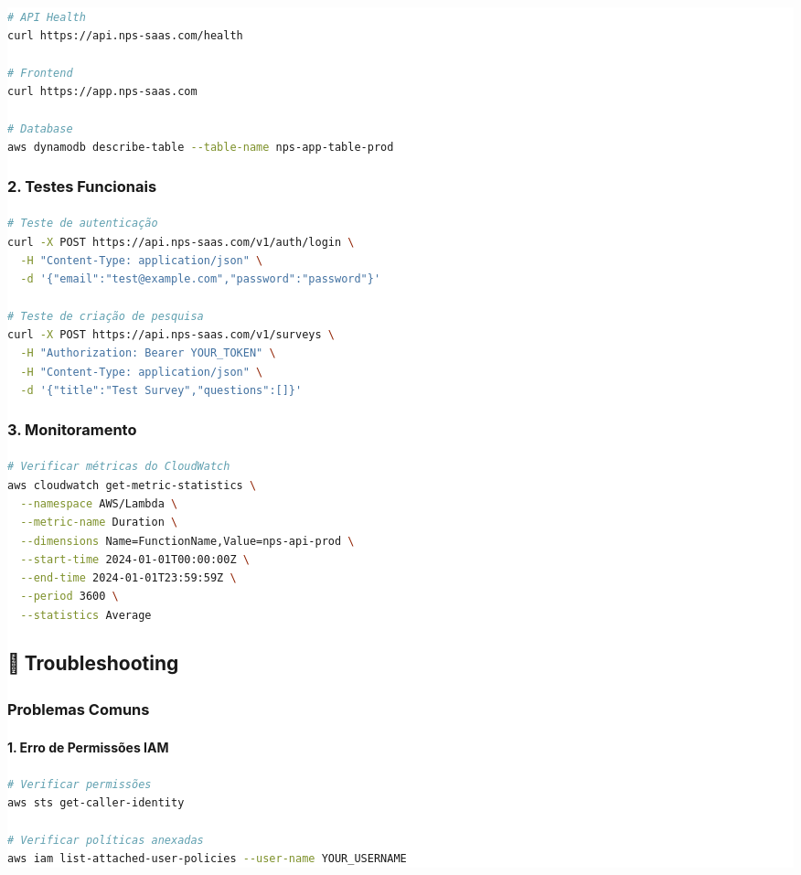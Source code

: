 ```bash
# API Health
curl https://api.nps-saas.com/health

# Frontend
curl https://app.nps-saas.com

# Database
aws dynamodb describe-table --table-name nps-app-table-prod
```

### 2. Testes Funcionais

```bash
# Teste de autenticação
curl -X POST https://api.nps-saas.com/v1/auth/login \
  -H "Content-Type: application/json" \
  -d '{"email":"test@example.com","password":"password"}'

# Teste de criação de pesquisa
curl -X POST https://api.nps-saas.com/v1/surveys \
  -H "Authorization: Bearer YOUR_TOKEN" \
  -H "Content-Type: application/json" \
  -d '{"title":"Test Survey","questions":[]}'
```

### 3. Monitoramento

```bash
# Verificar métricas do CloudWatch
aws cloudwatch get-metric-statistics \
  --namespace AWS/Lambda \
  --metric-name Duration \
  --dimensions Name=FunctionName,Value=nps-api-prod \
  --start-time 2024-01-01T00:00:00Z \
  --end-time 2024-01-01T23:59:59Z \
  --period 3600 \
  --statistics Average
```

## 🔧 Troubleshooting

### Problemas Comuns

#### 1. Erro de Permissões IAM

```bash
# Verificar permissões
aws sts get-caller-identity

# Verificar políticas anexadas
aws iam list-attached-user-policies --user-name YOUR_USERNAME
```
